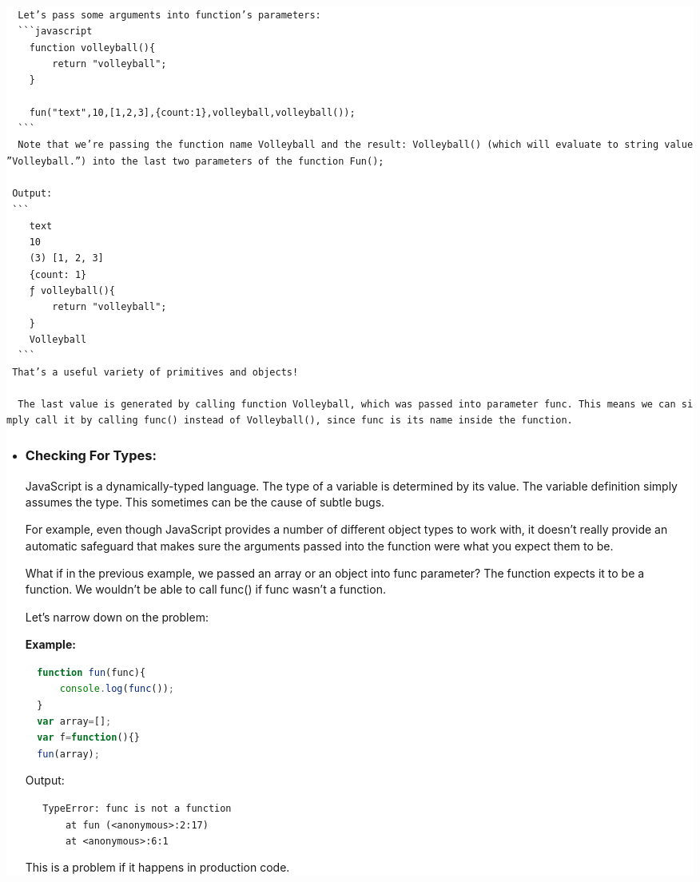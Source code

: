       Let’s pass some arguments into function’s parameters:
      ```javascript
        function volleyball(){
            return "volleyball";
        }

        fun("text",10,[1,2,3],{count:1},volleyball,volleyball());
      ```  
      Note that we’re passing the function name Volleyball and the result: Volleyball() (which will evaluate to string value ”Volleyball.”) into the last two parameters of the function Fun();

     Output:
     ```
        text
        10
        (3) [1, 2, 3]
        {count: 1}
        ƒ volleyball(){
            return "volleyball";
        }
        Volleyball
      ```  
     That’s a useful variety of primitives and objects! 

      The last value is generated by calling function Volleyball, which was passed into parameter func. This means we can simply call it by calling func() instead of Volleyball(), since func is its name inside the function.

   - ### Checking For Types:

      JavaScript is a dynamically-typed language. The type of a variable is determined by its value. The variable definition simply assumes the type. This sometimes can be the cause of subtle bugs.

       For example, even though JavaScript provides a number of different object types to work with, it doesn’t really provide an automatic safeguard that makes sure the arguments passed into the function were what you expect them to be.

       What if in the previous example, we passed an array or an object into func parameter? The function expects it to be a function. We wouldn’t be able to call func() if func wasn’t a function.

       Let’s narrow down on the problem:

      **Example:**
      ```javascript
        function fun(func){
            console.log(func());
        }
        var array=[];
        var f=function(){}
        fun(array);
      ```  
     Output:
     ```
        TypeError: func is not a function
            at fun (<anonymous>:2:17)
            at <anonymous>:6:1
      ```      
     This is a problem if it happens in production code.
